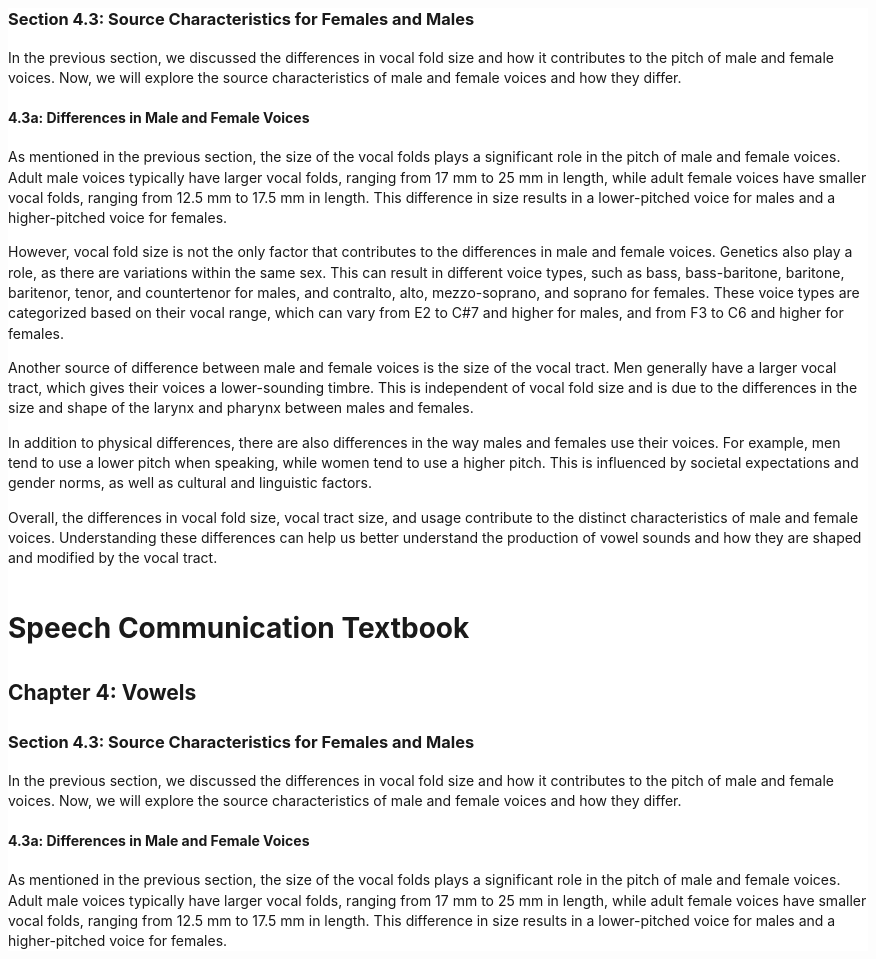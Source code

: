 ### Section 4.3: Source Characteristics for Females and Males

In the previous section, we discussed the differences in vocal fold size and how it contributes to the pitch of male and female voices. Now, we will explore the source characteristics of male and female voices and how they differ.

#### 4.3a: Differences in Male and Female Voices

As mentioned in the previous section, the size of the vocal folds plays a significant role in the pitch of male and female voices. Adult male voices typically have larger vocal folds, ranging from 17 mm to 25 mm in length, while adult female voices have smaller vocal folds, ranging from 12.5 mm to 17.5 mm in length. This difference in size results in a lower-pitched voice for males and a higher-pitched voice for females.

However, vocal fold size is not the only factor that contributes to the differences in male and female voices. Genetics also play a role, as there are variations within the same sex. This can result in different voice types, such as bass, bass-baritone, baritone, baritenor, tenor, and countertenor for males, and contralto, alto, mezzo-soprano, and soprano for females. These voice types are categorized based on their vocal range, which can vary from E2 to C#7 and higher for males, and from F3 to C6 and higher for females.

Another source of difference between male and female voices is the size of the vocal tract. Men generally have a larger vocal tract, which gives their voices a lower-sounding timbre. This is independent of vocal fold size and is due to the differences in the size and shape of the larynx and pharynx between males and females.

In addition to physical differences, there are also differences in the way males and females use their voices. For example, men tend to use a lower pitch when speaking, while women tend to use a higher pitch. This is influenced by societal expectations and gender norms, as well as cultural and linguistic factors.

Overall, the differences in vocal fold size, vocal tract size, and usage contribute to the distinct characteristics of male and female voices. Understanding these differences can help us better understand the production of vowel sounds and how they are shaped and modified by the vocal tract. 


# Speech Communication Textbook

## Chapter 4: Vowels

### Section 4.3: Source Characteristics for Females and Males

In the previous section, we discussed the differences in vocal fold size and how it contributes to the pitch of male and female voices. Now, we will explore the source characteristics of male and female voices and how they differ.

#### 4.3a: Differences in Male and Female Voices

As mentioned in the previous section, the size of the vocal folds plays a significant role in the pitch of male and female voices. Adult male voices typically have larger vocal folds, ranging from 17 mm to 25 mm in length, while adult female voices have smaller vocal folds, ranging from 12.5 mm to 17.5 mm in length. This difference in size results in a lower-pitched voice for males and a higher-pitched voice for females.
